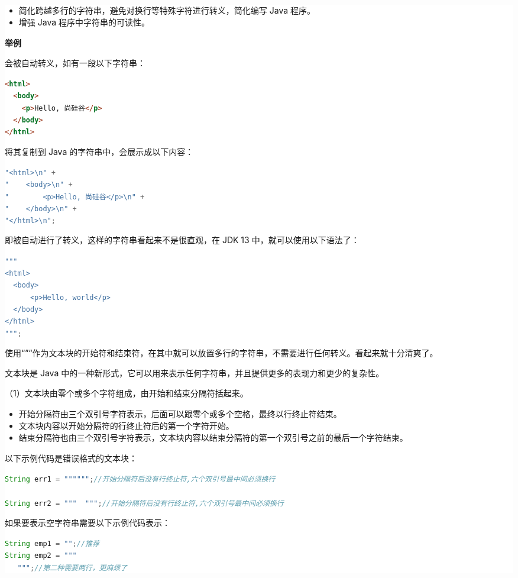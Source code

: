- 简化跨越多行的字符串，避免对换行等特殊字符进行转义，简化编写 Java 程序。
- 增强 Java 程序中字符串的可读性。

**举例**

会被自动转义，如有一段以下字符串：

```html
<html>
  <body>
    <p>Hello, 尚硅谷</p>
  </body>
</html>
```

将其复制到 Java 的字符串中，会展示成以下内容：

```java
"<html>\n" +
"    <body>\n" +
"        <p>Hello, 尚硅谷</p>\n" +
"    </body>\n" +
"</html>\n";
```

即被自动进行了转义，这样的字符串看起来不是很直观，在 JDK 13 中，就可以使用以下语法了：

```java
"""
<html>
  <body>
      <p>Hello, world</p>
  </body>
</html>
""";
```

使用“”“作为文本块的开始符和结束符，在其中就可以放置多行的字符串，不需要进行任何转义。看起来就十分清爽了。

文本块是 Java 中的一种新形式，它可以用来表示任何字符串，并且提供更多的表现力和更少的复杂性。

（1）文本块由零个或多个字符组成，由开始和结束分隔符括起来。

- 开始分隔符由三个双引号字符表示，后面可以跟零个或多个空格，最终以行终止符结束。
- 文本块内容以开始分隔符的行终止符后的第一个字符开始。
- 结束分隔符也由三个双引号字符表示，文本块内容以结束分隔符的第一个双引号之前的最后一个字符结束。

以下示例代码是错误格式的文本块：

```java
String err1 = """""";//开始分隔符后没有行终止符,六个双引号最中间必须换行

String err2 = """  """;//开始分隔符后没有行终止符,六个双引号最中间必须换行
```

如果要表示空字符串需要以下示例代码表示：

```java
String emp1 = "";//推荐
String emp2 = """
   """;//第二种需要两行，更麻烦了
```
